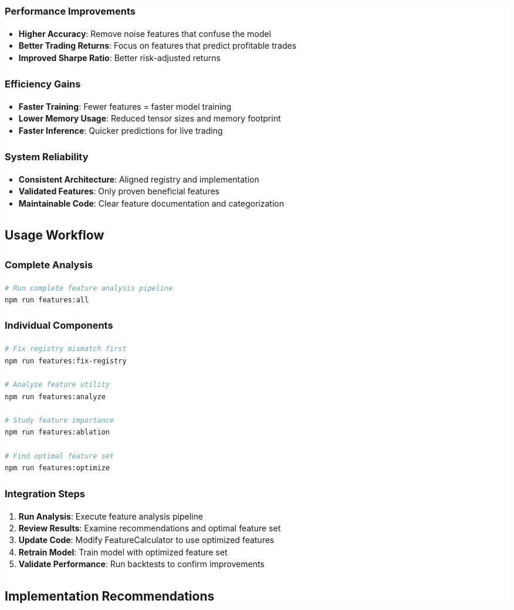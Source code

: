 ### Performance Improvements

- **Higher Accuracy**: Remove noise features that confuse the model
- **Better Trading Returns**: Focus on features that predict profitable trades
- **Improved Sharpe Ratio**: Better risk-adjusted returns

### Efficiency Gains

- **Faster Training**: Fewer features = faster model training
- **Lower Memory Usage**: Reduced tensor sizes and memory footprint
- **Faster Inference**: Quicker predictions for live trading

### System Reliability

- **Consistent Architecture**: Aligned registry and implementation
- **Validated Features**: Only proven beneficial features
- **Maintainable Code**: Clear feature documentation and categorization

## Usage Workflow

### Complete Analysis

```bash
# Run complete feature analysis pipeline
npm run features:all
```

### Individual Components

```bash
# Fix registry mismatch first
npm run features:fix-registry

# Analyze feature utility
npm run features:analyze

# Study feature importance
npm run features:ablation

# Find optimal feature set
npm run features:optimize
```

### Integration Steps

1. **Run Analysis**: Execute feature analysis pipeline
2. **Review Results**: Examine recommendations and optimal feature set
3. **Update Code**: Modify FeatureCalculator to use optimized features
4. **Retrain Model**: Train model with optimized feature set
5. **Validate Performance**: Run backtests to confirm improvements

## Implementation Recommendations
